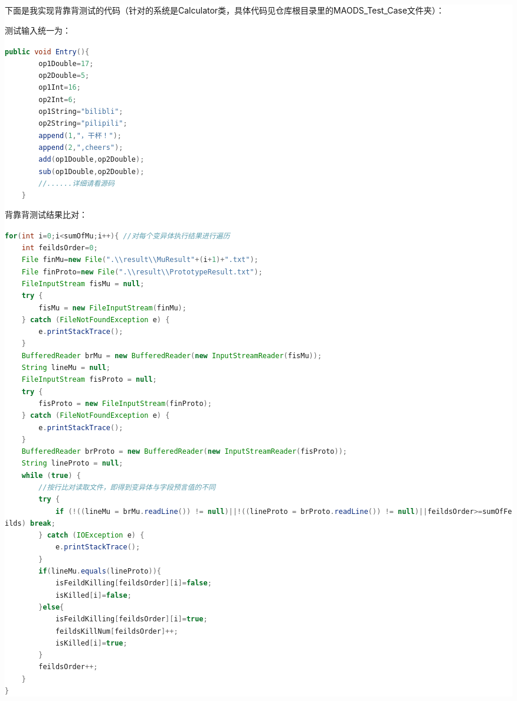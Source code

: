 下面是我实现背靠背测试的代码（针对的系统是Calculator类，具体代码见仓库根目录里的MAODS_Test_Case文件夹）：

测试输入统一为：

```java
public void Entry(){
        op1Double=17;
        op2Double=5;
        op1Int=16;
        op2Int=6;
        op1String="bilibli";
        op2String="pilipili";
        append(1,"，干杯！");
        append(2,",cheers");
        add(op1Double,op2Double);
        sub(op1Double,op2Double);
        //......详细请看源码
    }
```

背靠背测试结果比对：

```java
for(int i=0;i<sumOfMu;i++){ //对每个变异体执行结果进行遍历
    int feildsOrder=0;
    File finMu=new File(".\\result\\MuResult"+(i+1)+".txt");
    File finProto=new File(".\\result\\PrototypeResult.txt");
    FileInputStream fisMu = null;
    try {
        fisMu = new FileInputStream(finMu);
    } catch (FileNotFoundException e) {
        e.printStackTrace();
    }
    BufferedReader brMu = new BufferedReader(new InputStreamReader(fisMu));
    String lineMu = null;
    FileInputStream fisProto = null;
    try {
        fisProto = new FileInputStream(finProto);
    } catch (FileNotFoundException e) {
        e.printStackTrace();
    }
    BufferedReader brProto = new BufferedReader(new InputStreamReader(fisProto));
    String lineProto = null;
    while (true) {
        //按行比对读取文件，即得到变异体与字段预言值的不同
        try {
            if (!((lineMu = brMu.readLine()) != null)||!((lineProto = brProto.readLine()) != null)||feildsOrder>=sumOfFeilds) break;
        } catch (IOException e) {
            e.printStackTrace();
        }
        if(lineMu.equals(lineProto)){
            isFeildKilling[feildsOrder][i]=false;
            isKilled[i]=false;
        }else{
            isFeildKilling[feildsOrder][i]=true;
            feildsKillNum[feildsOrder]++;
            isKilled[i]=true;
        }
        feildsOrder++;
    }
}
```
